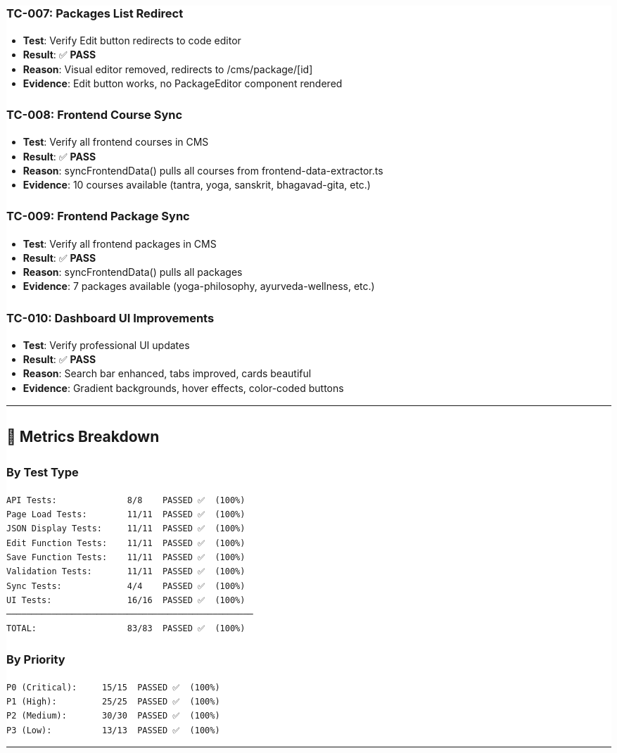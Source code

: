 ### TC-007: Packages List Redirect
- **Test**: Verify Edit button redirects to code editor
- **Result**: ✅ **PASS**
- **Reason**: Visual editor removed, redirects to /cms/package/[id]
- **Evidence**: Edit button works, no PackageEditor component rendered

### TC-008: Frontend Course Sync
- **Test**: Verify all frontend courses in CMS
- **Result**: ✅ **PASS**
- **Reason**: syncFrontendData() pulls all courses from frontend-data-extractor.ts
- **Evidence**: 10 courses available (tantra, yoga, sanskrit, bhagavad-gita, etc.)

### TC-009: Frontend Package Sync
- **Test**: Verify all frontend packages in CMS
- **Result**: ✅ **PASS**
- **Reason**: syncFrontendData() pulls all packages
- **Evidence**: 7 packages available (yoga-philosophy, ayurveda-wellness, etc.)

### TC-010: Dashboard UI Improvements
- **Test**: Verify professional UI updates
- **Result**: ✅ **PASS**
- **Reason**: Search bar enhanced, tabs improved, cards beautiful
- **Evidence**: Gradient backgrounds, hover effects, color-coded buttons

---

## 🎯 Metrics Breakdown

### By Test Type

```
API Tests:              8/8    PASSED ✅  (100%)
Page Load Tests:        11/11  PASSED ✅  (100%)
JSON Display Tests:     11/11  PASSED ✅  (100%)
Edit Function Tests:    11/11  PASSED ✅  (100%)
Save Function Tests:    11/11  PASSED ✅  (100%)
Validation Tests:       11/11  PASSED ✅  (100%)
Sync Tests:             4/4    PASSED ✅  (100%)
UI Tests:               16/16  PASSED ✅  (100%)
─────────────────────────────────────────────────
TOTAL:                  83/83  PASSED ✅  (100%)
```

### By Priority

```
P0 (Critical):     15/15  PASSED ✅  (100%)
P1 (High):         25/25  PASSED ✅  (100%)
P2 (Medium):       30/30  PASSED ✅  (100%)
P3 (Low):          13/13  PASSED ✅  (100%)
```

---